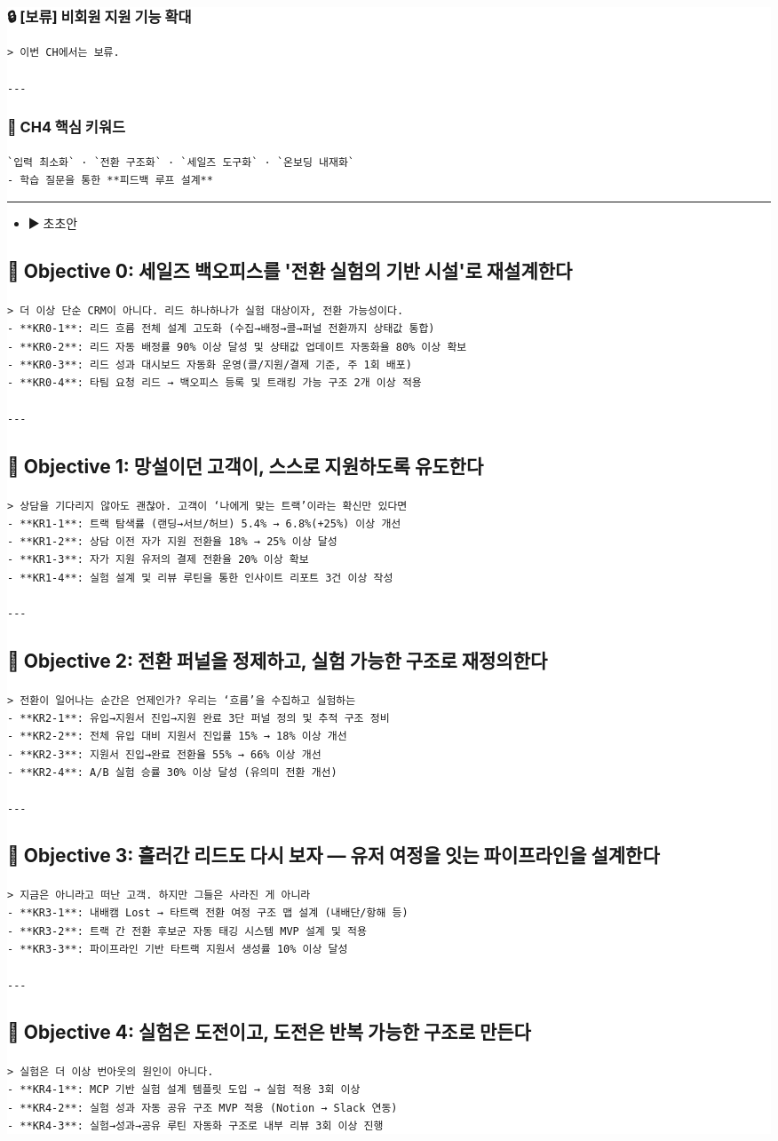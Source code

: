 ### 🔒 [보류] 비회원 지원 기능 확대
    > 이번 CH에서는 보류.

    ---

### 🧩 CH4 핵심 키워드
    `입력 최소화` · `전환 구조화` · `세일즈 도구화` · `온보딩 내재화`
    - 학습 질문을 통한 **피드백 루프 설계**

  ---
  - ▶ 초초안

## 🎯 **Objective 0: 세일즈 백오피스를 '전환 실험의 기반 시설'로 재설계한다**
    > 더 이상 단순 CRM이 아니다. 리드 하나하나가 실험 대상이자, 전환 가능성이다.
    - **KR0-1**: 리드 흐름 전체 설계 고도화 (수집→배정→콜→퍼널 전환까지 상태값 통합)
    - **KR0-2**: 리드 자동 배정률 90% 이상 달성 및 상태값 업데이트 자동화율 80% 이상 확보
    - **KR0-3**: 리드 성과 대시보드 자동화 운영(콜/지원/결제 기준, 주 1회 배포)
    - **KR0-4**: 타팀 요청 리드 → 백오피스 등록 및 트래킹 가능 구조 2개 이상 적용

    ---

## 🎯 **Objective 1: 망설이던 고객이, 스스로 지원하도록 유도한다**
    > 상담을 기다리지 않아도 괜찮아. 고객이 ‘나에게 맞는 트랙’이라는 확신만 있다면
    - **KR1-1**: 트랙 탐색률 (랜딩→서브/허브) 5.4% → 6.8%(+25%) 이상 개선
    - **KR1-2**: 상담 이전 자가 지원 전환율 18% → 25% 이상 달성
    - **KR1-3**: 자가 지원 유저의 결제 전환율 20% 이상 확보
    - **KR1-4**: 실험 설계 및 리뷰 루틴을 통한 인사이트 리포트 3건 이상 작성

    ---

## 🎯 **Objective 2: 전환 퍼널을 정제하고, 실험 가능한 구조로 재정의한다**
    > 전환이 일어나는 순간은 언제인가? 우리는 ‘흐름’을 수집하고 실험하는
    - **KR2-1**: 유입→지원서 진입→지원 완료 3단 퍼널 정의 및 추적 구조 정비
    - **KR2-2**: 전체 유입 대비 지원서 진입률 15% → 18% 이상 개선
    - **KR2-3**: 지원서 진입→완료 전환율 55% → 66% 이상 개선
    - **KR2-4**: A/B 실험 승률 30% 이상 달성 (유의미 전환 개선)

    ---

## 🎯 **Objective 3: 흘러간 리드도 다시 보자 — 유저 여정을 잇는 파이프라인을 설계한다**
    > 지금은 아니라고 떠난 고객. 하지만 그들은 사라진 게 아니라
    - **KR3-1**: 내배캠 Lost → 타트랙 전환 여정 구조 맵 설계 (내배단/항해 등)
    - **KR3-2**: 트랙 간 전환 후보군 자동 태깅 시스템 MVP 설계 및 적용
    - **KR3-3**: 파이프라인 기반 타트랙 지원서 생성률 10% 이상 달성

    ---

## 🎯 **Objective 4: 실험은 도전이고, 도전은 반복 가능한 구조로 만든다**
    > 실험은 더 이상 번아웃의 원인이 아니다.
    - **KR4-1**: MCP 기반 실험 설계 템플릿 도입 → 실험 적용 3회 이상
    - **KR4-2**: 실험 성과 자동 공유 구조 MVP 적용 (Notion → Slack 연동)
    - **KR4-3**: 실험→성과→공유 루틴 자동화 구조로 내부 리뷰 3회 이상 진행
